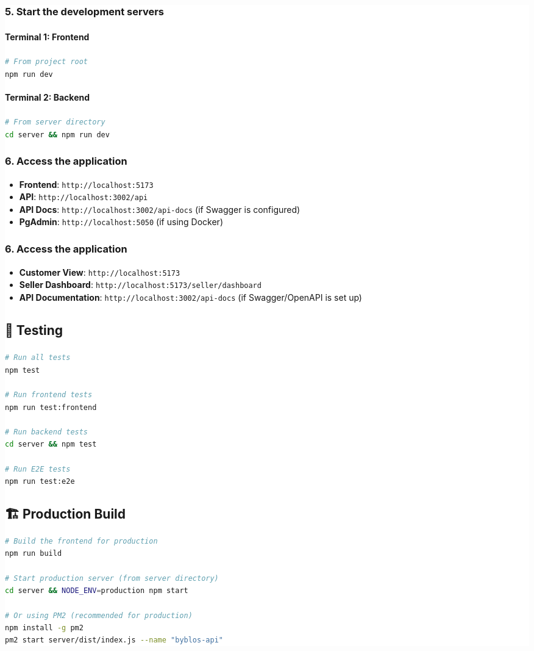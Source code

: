 ### 5. Start the development servers

#### Terminal 1: Frontend
```bash
# From project root
npm run dev
```

#### Terminal 2: Backend
```bash
# From server directory
cd server && npm run dev
```

### 6. Access the application

- **Frontend**: `http://localhost:5173`
- **API**: `http://localhost:3002/api`
- **API Docs**: `http://localhost:3002/api-docs` (if Swagger is configured)
- **PgAdmin**: `http://localhost:5050` (if using Docker)

### 6. Access the application

- **Customer View**: `http://localhost:5173`
- **Seller Dashboard**: `http://localhost:5173/seller/dashboard`
- **API Documentation**: `http://localhost:3002/api-docs` (if Swagger/OpenAPI is set up)

## 🧪 Testing

```bash
# Run all tests
npm test

# Run frontend tests
npm run test:frontend

# Run backend tests
cd server && npm test

# Run E2E tests
npm run test:e2e
```

## 🏗️ Production Build

```bash
# Build the frontend for production
npm run build

# Start production server (from server directory)
cd server && NODE_ENV=production npm start

# Or using PM2 (recommended for production)
npm install -g pm2
pm2 start server/dist/index.js --name "byblos-api"
```

